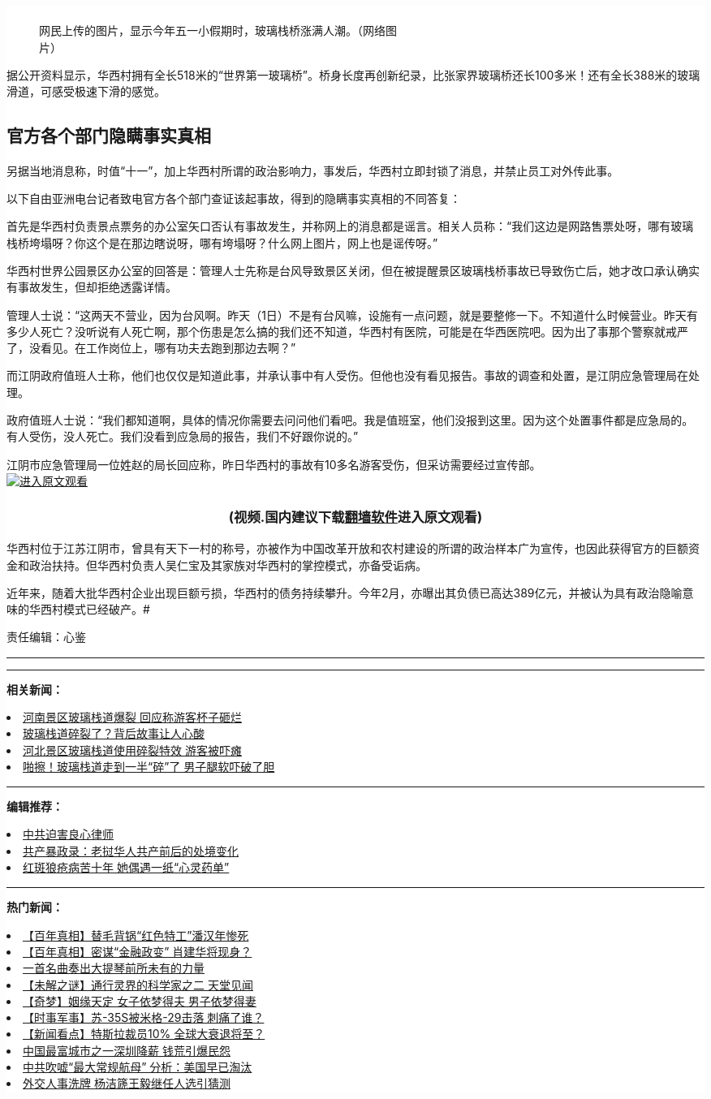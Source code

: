 <figure id="attachment_11563252" aria-describedby="caption-attachment-11563252" style="width: 450px" class="wp-caption aligncenter"><a target="_blank" href="https://i.epochtimes.com/assets/uploads/2019/10/304c74577149664f7177.jpg"><img class="wp-image-11563252" src="https://i.epochtimes.com/assets/uploads/2019/10/304c74577149664f7177-600x406.jpg" alt="" width="450" b="305" /></a><figcaption id="caption-attachment-11563252" class="wp-caption-text">网民上传的图片，显示今年五一小假期时，玻璃栈桥涨满人潮。（网络图片）</figcaption></figure>
<p>据公开资料显示，华西村拥有全长518米的“世界第一<ahref="https://github.com/auytan380/djy/blob/master/gb/tag/%E7%8E%BB%E7%92%83%E6%A1%A5.md#1">玻璃桥</a>”。桥身长度再创新纪录，比张家界玻璃桥还长100多米！还有全长388米的玻璃滑道，可感受极速下滑的感觉。</p>
<h2>官方各个部门隐瞒事实真相</h2>
<p>另据当地消息称，时值“十一”，加上华西村所谓的政治影响力，事发后，华西村立即封锁了消息，并禁止员工对外传此事。</p>
<p>以下自由亚洲电台记者致电官方各个部门查证该起事故，得到的隐瞒事实真相的不同答复：</p>
<p>首先是华西村负责景点票务的办公室矢口否认有事故发生，并称网上的消息都是谣言。相关人员称：“我们这边是网路售票处呀，哪有玻璃栈桥垮塌呀？你这个是在那边瞎说呀，哪有垮塌呀？什么网上图片，网上也是谣传呀。”</p>
<p>华西村世界公园景区办公室的回答是：管理人士先称是台风导致景区关闭，但在被提醒景区玻璃栈桥事故已导致伤亡后，她才改口承认确实有事故发生，但却拒绝透露详情。</p>
<p>管理人士说：“这两天不营业，因为台风啊。昨天（1日）不是有台风嘛，设施有一点问题，就是要整修一下。不知道什么时候营业。昨天有多少人死亡？没听说有人死亡啊，那个伤患是怎么搞的我们还不知道，华西村有医院，可能是在华西医院吧。因为出了事那个警察就戒严了，没看见。在工作岗位上，哪有功夫去跑到那边去啊？”</p>
<p>而江阴政府值班人士称，他们也仅仅是知道此事，并承认事中有人受伤。但他也没有看见报告。事故的调查和处置，是江阴应急管理局在处理。</p>
<p>政府值班人士说：“我们都知道啊，具体的情况你需要去问问他们看吧。我是值班室，他们没报到这里。因为这个处置事件都是应急局的。有人受伤，没人死亡。我们没看到应急局的报告，我们不好跟你说的。”</p>
<p>江阴市应急管理局一位姓赵的局长回应称，昨日华西村的事故有10多名游客受伤，但采访需要经过宣传部。<br />
<a src=""></a><a href="https://d3malt9gyhsmb.cloudfront.net/H7axz4h5y"><img width="600" src="https://raw.githubusercontent.com/auytan380/djy/master/gb/300/djtsp.jpg" title="进入原文观看"  alt="进入原文观看"></a><h3 align=center>(视频.国内建议下载<a href="https://github.com/auytan380/www/blob/master/README.md#8">翻墙软件</a>进入原文观看)</h3><a src="https://www.youtube.com/embed/rtaFbetHDxs" width="560" b="315" frameborder="0" allowfullscreen="allowfullscreen"></a></p>
<p>华西村位于江苏江阴市，曾具有天下一村的称号，亦被作为中国改革开放和农村建设的所谓的政治样本广为宣传，也因此获得官方的巨额资金和政治扶持。但华西村负责人吴仁宝及其家族对华西村的掌控模式，亦备受诟病。</p>
<p>近年来，随着大批华西村企业出现巨额亏损，华西村的债务持续攀升。今年2月，亦曝出其负债已高达389亿元，并被认为具有政治隐喻意味的华西村模式已经破产。#</p>
<p>责任编辑：心鉴</p>
	
<hr>
<hr>

<strong>相关新闻：</strong>
<li><a href="https://github.com/auytan380/djy/blob/master/gb/15/10/6/n4543925.md#1">河南景区玻璃栈道爆裂 回应称游客杯子砸烂</a></li>
<li><a href="https://github.com/auytan380/djy/blob/master/gb/16/8/5/n8172802.md#1">玻璃栈道碎裂了？背后故事让人心酸</a></li>
<li><a href="https://github.com/auytan380/djy/blob/master/gb/17/10/11/n9720072.md#1">河北景区玻璃栈道使用碎裂特效 游客被吓瘫</a></li>
<li><a href="https://github.com/auytan380/djy/blob/master/gb/18/8/20/n10651888.md#1">啪擦！玻璃栈道走到一半“碎”了 男子腿软吓破了胆</a></li>
<hr>


<strong>编辑推荐：</strong>
<li><a href="https://github.com/ychojm359/djy/blob/master/gb/9/2/9/n2422991.md?dfh#1" target="_blank">中共迫害良心律师</a></li><li><a href="https://github.com/tsiac2612/djy/blob/master/gb/19/4/7/n11169990.md#1" target="_blank">共产暴政录：老挝华人共产前后的处境变化</a></li><li><a href="https://github.com/tsiac2612/djy/blob/master/gb/19/1/22/n10994483.md#1" target="_blank">红斑狼疮病苦十年 她偶遇一纸“心灵药单”</a></li><hr>


<strong>热门新闻：</strong>
<li><a href="https://github.com/auytan380/djy/blob/master/gb/22/5/12/n13734778.md#1">【百年真相】替毛背锅“红色特工”潘汉年惨死</a></li>
<li><a href="https://github.com/auytan380/djy/blob/master/gb/22/5/5/n13727490.md#1">【百年真相】密谋“金融政变” 肖建华将现身？</a></li>
<li><a href="https://github.com/auytan380/djy/blob/master/gb/22/5/28/n13747559.md#1">一首名曲奏出大提琴前所未有的力量</a></li>
<li><a href="https://github.com/auytan380/djy/blob/master/gb/22/5/29/n13748202.md#1">【未解之谜】通行灵界的科学家之二 天堂见闻</a></li>
<li><a href="https://github.com/auytan380/djy/blob/master/gb/22/5/18/n13739799.md#1">【奇梦】姻缘天定 女子依梦得夫 男子依梦得妻</a></li>
<li><a href="https://github.com/auytan380/djy/blob/master/gb/22/6/4/n13752411.md#1">【时事军事】苏-35S被米格-29击落 刺痛了谁？</a></li>
<li><a href="https://github.com/auytan380/djy/blob/master/gb/22/6/3/n13751943.md#1">【新闻看点】特斯拉裁员10% 全球大衰退将至？</a></li>
<li><a href="https://github.com/auytan380/djy/blob/master/gb/22/6/3/n13751784.md#1">中国最富城市之一深圳降薪 钱荒引爆民怨</a></li>
<li><a href="https://github.com/auytan380/djy/blob/master/gb/22/6/3/n13751624.md#1">中共吹嘘“最大常规航母” 分析：美国早已淘汰</a></li>
<li><a href="https://github.com/auytan380/djy/blob/master/gb/22/6/3/n13751705.md#1">外交人事洗牌 杨洁篪王毅继任人选引猜测</a></li>